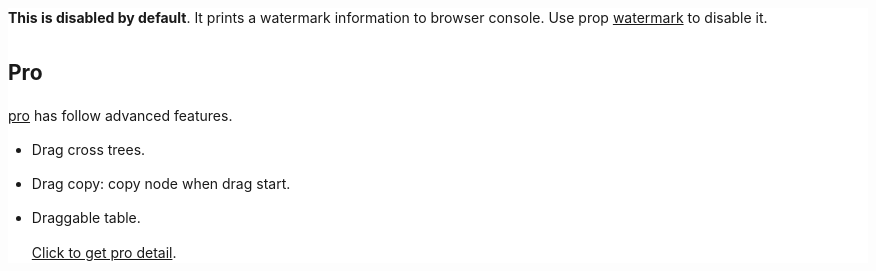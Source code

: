 **This is disabled by default**. It prints a watermark information to browser console. Use prop [watermark](api.md#watermark) to disable it.

## Pro

[pro](../pro.md) has follow advanced features.

- Drag cross trees.
- Drag copy: copy node when drag start.
- Draggable table.

  [Click to get pro detail](../pro.md).
